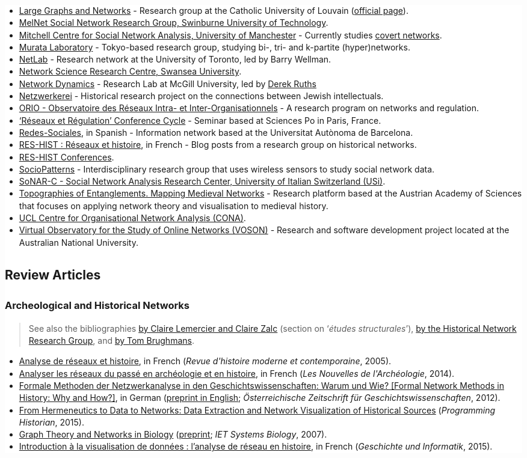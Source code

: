 -   [Large Graphs and Networks](http://sites.uclouvain.be/networks/) - Research group at the Catholic University of Louvain ([official page](https://www.uclouvain.be/en-352442.html)).
-   [MelNet Social Network Research Group, Swinburne University of Technology](http://www.swinburne.edu.au/fbl/research/transformative-innovation/our-research/MelNet-social-network-group/).
-   [Mitchell Centre for Social Network Analysis, University of Manchester](http://www.socialsciences.manchester.ac.uk/mitchell-centre/) - Currently studies [covert networks](http://www.socialsciences.manchester.ac.uk/mitchell-centre/research/covert-networks/).
-   [Murata Laboratory](http://www.ai.cs.titech.ac.jp/) - Tokyo-based research group, studying bi-, tri- and k-partite (hyper)networks.
-   [NetLab](http://groups.chass.utoronto.ca/netlab/) - Research network at the University of Toronto, led by Barry Wellman.
-   [Network Science Research Centre, Swansea University](http://www.swansea.ac.uk/medicine/enterpriseandinnovation/networkscienceresearchcentre/).
-   [Network Dynamics](http://networkdynamics.org/) - Research Lab at McGill University, led by [Derek Ruths](http://www.derekruths.com/)
-   [Netzwerkerei](http://netzwerkerei.org/) - Historical research project on the connections between Jewish intellectuals.
-   [ORIO - Observatoire des Réseaux Intra- et Inter-Organisationnels](http://blogs.sciences-po.fr/recherche-network-organization-institution-dynamics-multilevel/) - A research program on networks and regulation.
  -   [‘Réseaux et Régulation’ Conference Cycle](http://blogs.sciences-po.fr/recherche-network-organization-institution-dynamics-multilevel/sminaire-rseaux-et-rgulation/) - Seminar based at Sciences Po in Paris, France.
-   [Redes-Sociales](http://www.redes-sociales.net/), in Spanish - Information network based at the Universitat Autònoma de Barcelona.
-   [RES-HIST : Réseaux et histoire](https://reshist.hypotheses.org/), in French - Blog posts from a research group on historical networks.
  -   [RES-HIST Conferences](https://reshist.hypotheses.org/?s=res-hist).
-   [SocioPatterns](http://www.sociopatterns.org/) - Interdisciplinary research group that uses wireless sensors to study social network data.
-   [SoNAR-C - Social Network Analysis Research Center, University of Italian Switzerland (USi)](http://www.sonarcenter.eco.usi.ch/).
-   [Topographies of Entanglements. Mapping Medieval Networks](https://oeaw.academia.edu/TopographiesofEntanglements) - Research platform based at the Austrian Academy of Sciences that focuses on applying network theory and visualisation to medieval history.
-   [UCL Centre for Organisational Network Analysis (CONA)](https://www.ucl.ac.uk/cona).
-   [Virtual Observatory for the Study of Online Networks (VOSON)](http://vosonlab.net/) - Research and software development project located at the Australian National University.

## Review Articles

### Archeological and Historical Networks

> See also the bibliographies [by Claire Lemercier and Claire Zalc](http://www.quanti.ihmc.ens.fr/Analyse-de-reseaux-bibliographie.html) (section on ‘_études structurales_’), [by the Historical Network Research Group](http://historicalnetworkresearch.org/resources/bibliography/), and [by Tom Brughmans](https://archaeologicalnetworks.wordpress.com/network-science-bibliography/).

-   [Analyse de réseaux et histoire](http://www.cairn.info/resume.php?ID_ARTICLE=RHMC_522_0088), in French (_Revue d'histoire moderne et contemporaine_, 2005).
-   [Analyser les réseaux du passé en archéologie et en histoire](http://nda.revues.org/2300), in French (_Les Nouvelles de l'Archéologie_, 2014).
-   [Formale Methoden der Netzwerkanalyse in den Geschichtswissenschaften: Warum und Wie? [Formal Network Methods in History: Why and How?]](http://www.studienverlag.at/data.cfm?vpath=openaccess/oezg-12012-lemercier&download=yes), in German ([preprint in English](http://halshs.archives-ouvertes.fr/halshs-00521527); _Österreichische Zeitschrift für Geschichtswissenschaften_, 2012).
-   [From Hermeneutics to Data to Networks: Data Extraction and Network Visualization of Historical Sources](http://programminghistorian.org/lessons/creating-network-diagrams-from-historical-sources) (_Programming Historian_, 2015).
-   [Graph Theory and Networks in Biology](http://dx.doi.org/10.1049/iet-syb:20060038) ([preprint](http://arxiv.org/abs/q-bio/0604006); _IET Systems Biology_, 2007).
-   [Introduction à la visualisation de données : l’analyse de réseau en histoire](http://www.martingrandjean.ch/introduction-visualisation-de-donnees-analyse-de-reseau-histoire/), in French (_Geschichte und Informatik_, 2015).

[conway2014]: https://lra.le.ac.uk/bitstream/2381/36068/2/Draft%20BJM%20Revised%20(3rd%20iteration)%20Manuscript.pdf
[fienberg2012]: http://www.stat.cmu.edu/~brian/780/hw01/Fienberg%20(2012)%20A%20Brief%20History%20of%20Statistical%20Models%20for%20Network%20Analysis%20and%20Open%20Challenges.pdf
